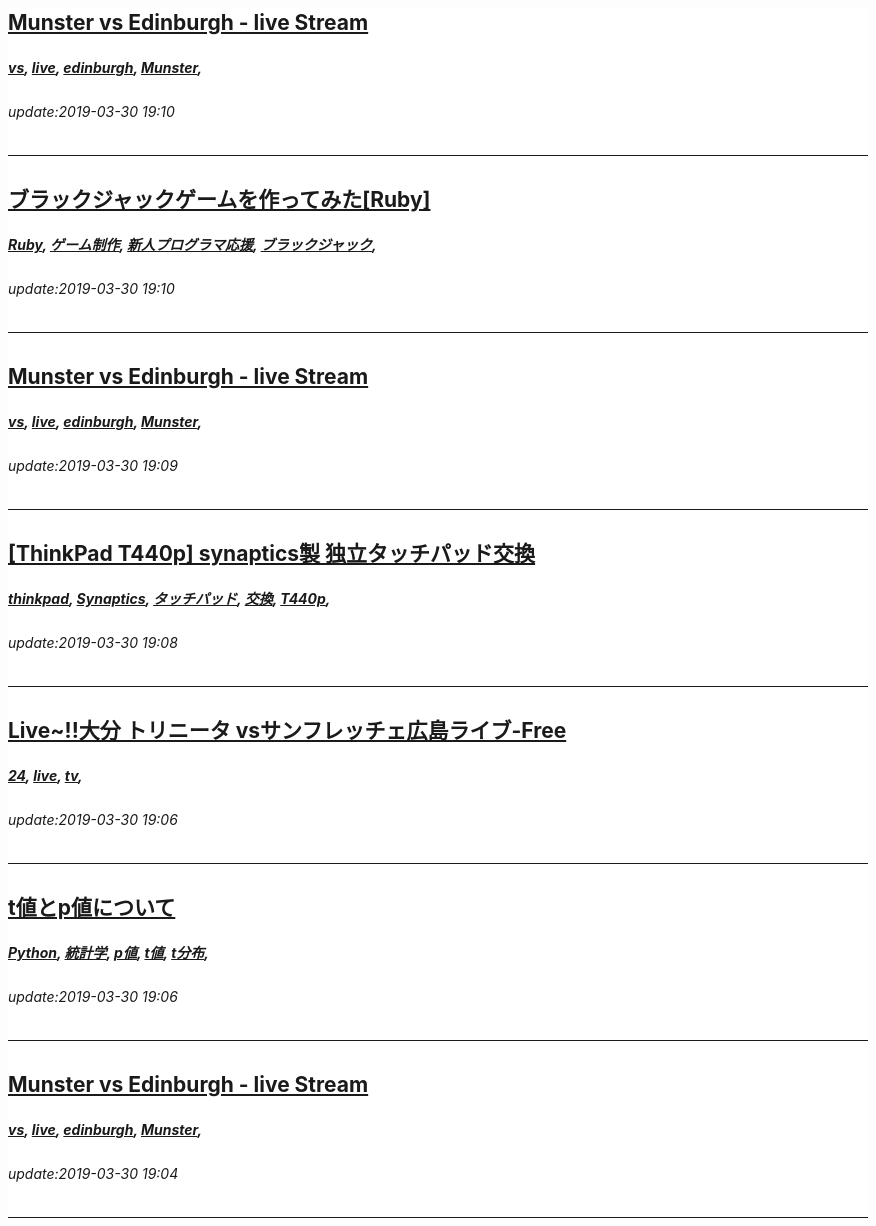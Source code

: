 ## [Munster vs Edinburgh - live Stream](https://qiita.com/fdsfhgdfhkgjk/items/8bafdc91775b210ad396)
##### [vs](https://qiita.com/tags/vs), [live](https://qiita.com/tags/live), [edinburgh](https://qiita.com/tags/edinburgh), [Munster](https://qiita.com/tags/Munster), 
###### update:2019-03-30 19:10
---
## [ブラックジャックゲームを作ってみた[Ruby]](https://qiita.com/yanyayayanyan/items/4353e8b8d7c46688d011)
##### [Ruby](https://qiita.com/tags/Ruby), [ゲーム制作](https://qiita.com/tags/ゲーム制作), [新人プログラマ応援](https://qiita.com/tags/新人プログラマ応援), [ブラックジャック](https://qiita.com/tags/ブラックジャック), 
###### update:2019-03-30 19:10
---
## [Munster vs Edinburgh - live Stream](https://qiita.com/fghfdkghkl/items/25de41c672cffb0dfc30)
##### [vs](https://qiita.com/tags/vs), [live](https://qiita.com/tags/live), [edinburgh](https://qiita.com/tags/edinburgh), [Munster](https://qiita.com/tags/Munster), 
###### update:2019-03-30 19:09
---
## [[ThinkPad T440p] synaptics製 独立タッチパッド交換](https://qiita.com/kiki0817/items/124d5430322aa5ee562f)
##### [thinkpad](https://qiita.com/tags/thinkpad), [Synaptics](https://qiita.com/tags/Synaptics), [タッチパッド](https://qiita.com/tags/タッチパッド), [交換](https://qiita.com/tags/交換), [T440p](https://qiita.com/tags/T440p), 
###### update:2019-03-30 19:08
---
## [Live~!!大分 トリニータ vsサンフレッチェ広島ライブ-Free](https://qiita.com/lecuBabu/items/193eff86c2194686e1a2)
##### [24](https://qiita.com/tags/24), [live](https://qiita.com/tags/live), [tv](https://qiita.com/tags/tv), 
###### update:2019-03-30 19:06
---
## [t値とp値について](https://qiita.com/avengers_/items/4eecd877247ec7aad5d7)
##### [Python](https://qiita.com/tags/Python), [統計学](https://qiita.com/tags/統計学), [p値](https://qiita.com/tags/p値), [t値](https://qiita.com/tags/t値), [t分布](https://qiita.com/tags/t分布), 
###### update:2019-03-30 19:06
---
## [Munster vs Edinburgh - live Stream](https://qiita.com/moniruzzaman/items/3149866bc5b9efe39c7c)
##### [vs](https://qiita.com/tags/vs), [live](https://qiita.com/tags/live), [edinburgh](https://qiita.com/tags/edinburgh), [Munster](https://qiita.com/tags/Munster), 
###### update:2019-03-30 19:04
---
